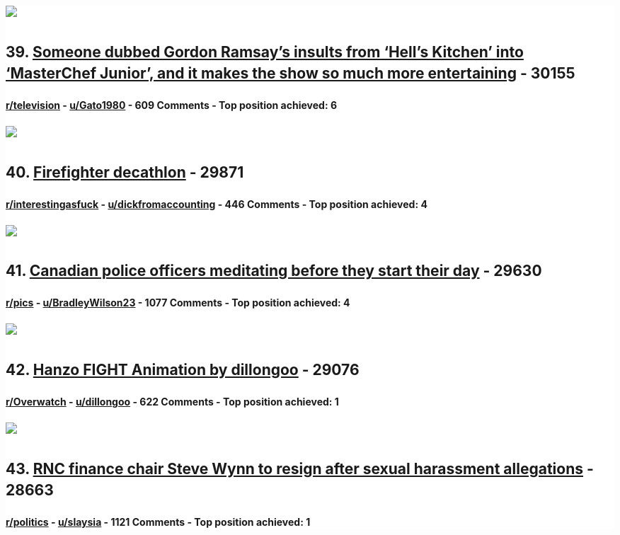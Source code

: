 <a href="https://gfycat.com/RigidGlitteringAmericancurl"><img src="https://b.thumbs.redditmedia.com/uV8aZO3ZxWaENgMYIIEzQYO-7k-SJpgTwfsNShlyYEo.jpg"></img></a>

## 39. [Someone dubbed Gordon Ramsay’s insults from ‘Hell’s Kitchen’ into ‘MasterChef Junior’, and it makes the show so much more entertaining](http://reddit.com/r/television/comments/7tfqg8/someone_dubbed_gordon_ramsays_insults_from_hells/) - 30155
#### [r/television](http://reddit.com/r/television) - [u/Gato1980](http://reddit.com/u/Gato1980) - 609 Comments - Top position achieved: 6

<a href="https://www.youtube.com/watch?v=5_y7y6vyntQ"><img src="https://b.thumbs.redditmedia.com/INlNk3isR5WNrGFF_6GAHg030D22VJRvYWbpCBwHF0M.jpg"></img></a>

## 40. [Firefighter decathlon](http://reddit.com/r/interestingasfuck/comments/7tg2n7/firefighter_decathlon/) - 29871
#### [r/interestingasfuck](http://reddit.com/r/interestingasfuck) - [u/dickfromaccounting](http://reddit.com/u/dickfromaccounting) - 446 Comments - Top position achieved: 4

<a href="https://i.imgur.com/5P2omCK.gifv"><img src="https://b.thumbs.redditmedia.com/FxksAAWTsSSjWBlN4XSB337QIdAQoPaBr9oEVwM9GZk.jpg"></img></a>

## 41. [Canadian police officers meditating before they start their day](http://reddit.com/r/pics/comments/7tgbgf/canadian_police_officers_meditating_before_they/) - 29630
#### [r/pics](http://reddit.com/r/pics) - [u/BradleyWilson23](http://reddit.com/u/BradleyWilson23) - 1077 Comments - Top position achieved: 4

<a href="https://i.imgur.com/n3lGyiZ.jpg"><img src="https://a.thumbs.redditmedia.com/dqH9k91E2FlYjBM9jXEDo2tigO8S1ej4Yz1pMdaQ740.jpg"></img></a>

## 42. [Hanzo FIGHT Animation by dillongoo](http://reddit.com/r/Overwatch/comments/7td4o9/hanzo_fight_animation_by_dillongoo/) - 29076
#### [r/Overwatch](http://reddit.com/r/Overwatch) - [u/dillongoo](http://reddit.com/u/dillongoo) - 622 Comments - Top position achieved: 1

<a href="https://gfycat.com/MiserlyQuickFrog"><img src="https://b.thumbs.redditmedia.com/xVSLg2xBs1WQ27GDjNQfEHXZjyG2borZ4mEqROFgjRM.jpg"></img></a>

## 43. [RNC finance chair Steve Wynn to resign after sexual harassment allegations](http://reddit.com/r/politics/comments/7tevbo/rnc_finance_chair_steve_wynn_to_resign_after/) - 28663
#### [r/politics](http://reddit.com/r/politics) - [u/slaysia](http://reddit.com/u/slaysia) - 1121 Comments - Top position achieved: 1
